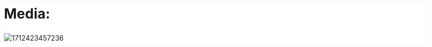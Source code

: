 <h1>Media:</h1>

![1712423457236](https://github.com/user-attachments/assets/bb58a17a-c15d-4fa9-a540-9e99772b3c0e)

